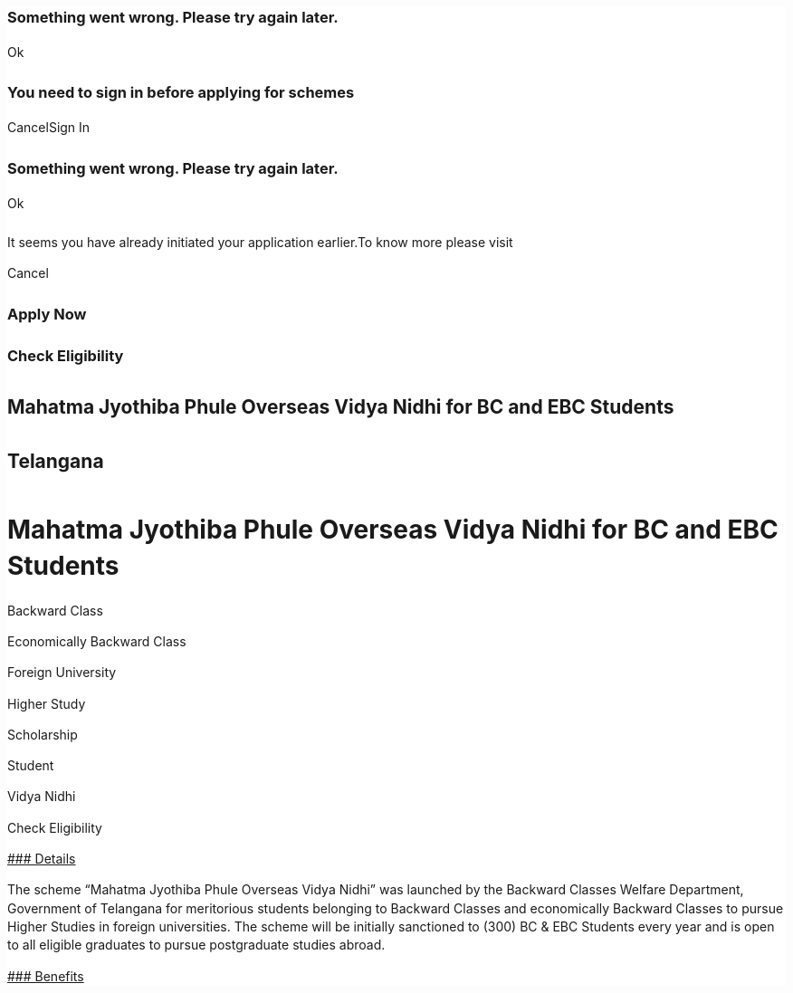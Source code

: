 ### Something went wrong. Please try again later.

Ok

### 

### You need to sign in before applying for schemes

CancelSign In

### Something went wrong. Please try again later.

Ok

### 

It seems you have already initiated your application earlier.To know more please visit

Cancel

### Apply Now

### Check Eligibility

Mahatma Jyothiba Phule Overseas Vidya Nidhi for BC and EBC Students
-------------------------------------------------------------------

Telangana
---------

Mahatma Jyothiba Phule Overseas Vidya Nidhi for BC and EBC Students
===================================================================

Backward Class

Economically Backward Class

Foreign University

Higher Study

Scholarship

Student

Vidya Nidhi

Check Eligibility

[### Details](https://www.myscheme.gov.in/schemes/mjpovnbcebcs#details)

The scheme “Mahatma Jyothiba Phule Overseas Vidya Nidhi” was launched by the Backward Classes Welfare Department, Government of Telangana for meritorious students belonging to Backward Classes and economically Backward Classes to pursue Higher Studies in foreign universities. The scheme will be initially sanctioned to (300) BC & EBC Students every year and is open to all eligible graduates to pursue postgraduate studies abroad.

[### Benefits](https://www.myscheme.gov.in/schemes/mjpovnbcebcs#benefits)
